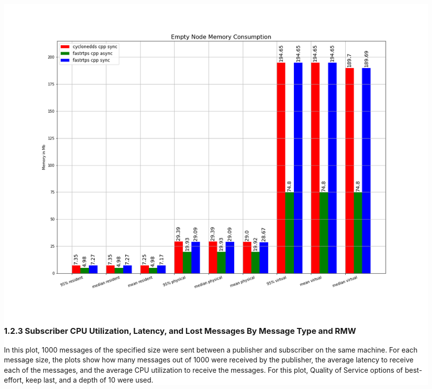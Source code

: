 ![Build Farm Memory Consumption](./notebooks/plots/BuildFarmRMWMemoryConsumption.png)

### 1.2.3 Subscriber CPU Utilization, Latency, and Lost Messages By Message Type and RMW

In this plot, 1000 messages of the specified size were sent between a publisher and subscriber on the same machine.
For each message size, the plots show how many messages out of 1000 were received by the publisher, the average latency to receive each of the messages, and the average CPU utilization to receive the messages.
For this plot, Quality of Service options of best-effort, keep last, and a depth of 10 were used.
